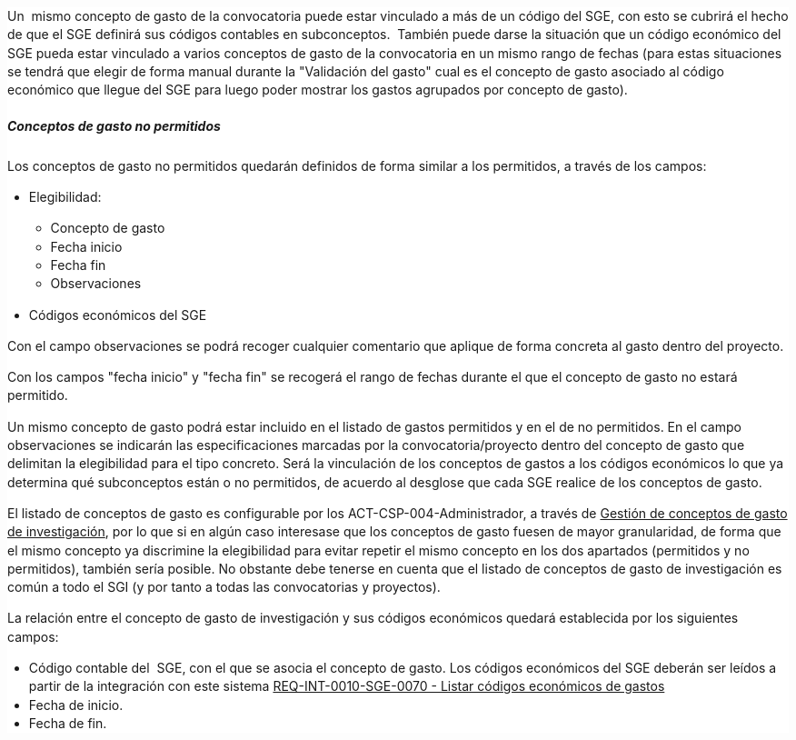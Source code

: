 Un  mismo concepto de gasto de la convocatoria puede estar vinculado a más de un código del SGE, con esto se cubrirá el hecho de que el SGE definirá sus códigos contables en subconceptos.  También puede darse la situación que un código económico del SGE pueda estar vinculado a varios conceptos de gasto de la convocatoria en un mismo rango de fechas (para estas situaciones se tendrá que elegir de forma manual durante la "Validación del gasto" cual es el concepto de gasto asociado al código económico que llegue del SGE para luego poder mostrar los gastos agrupados por concepto de gasto).

  


##### Conceptos de gasto no permitidos

Los conceptos de gasto no permitidos quedarán definidos de forma similar a los permitidos, a través de los campos:

* Elegibilidad:


	+ Concepto de gasto
	+ Fecha inicio
	+ Fecha fin
	+ Observaciones
* Códigos económicos del SGE

Con el campo observaciones se podrá recoger cualquier comentario que aplique de forma concreta al gasto dentro del proyecto.

Con los campos "fecha inicio" y "fecha fin" se recogerá el rango de fechas durante el que el concepto de gasto no estará permitido.

Un mismo concepto de gasto podrá estar incluido en el listado de gastos permitidos y en el de no permitidos. En el campo observaciones se indicarán las especificaciones marcadas por la convocatoria/proyecto dentro del concepto de gasto que delimitan la elegibilidad para el tipo concreto. Será la vinculación de los conceptos de gastos a los códigos económicos lo que ya determina qué subconceptos están o no permitidos, de acuerdo al desglose que cada SGE realice de los conceptos de gasto.

El listado de conceptos de gasto es configurable por los ACT\-CSP\-004\-Administrador, a través de [Gestión de conceptos de gasto de investigación](https://confluence.um.es/confluence/display/HERCULES/CSP+-+Convocatorias#CSP-Convocatorias-conceptos_gasto "https://confluence.um.es/confluence/display/HERCULES/CSP+-+Convocatorias#CSP-Convocatorias-conceptos_gasto"), por lo que si en algún caso interesase que los conceptos de gasto fuesen de mayor granularidad, de forma que el mismo concepto ya discrimine la elegibilidad para evitar repetir el mismo concepto en los dos apartados (permitidos y no permitidos), también sería posible. No obstante debe tenerse en cuenta que el listado de conceptos de gasto de investigación es común a todo el SGI (y por tanto a todas las convocatorias y proyectos).

La relación entre el concepto de gasto de investigación y sus códigos económicos quedará establecida por los siguientes campos:

* Código contable del  SGE, con el que se asocia el concepto de gasto. Los códigos económicos del SGE deberán ser leídos a partir de la integración con este sistema [REQ\-INT\-0010\-SGE\-0070 \- Listar códigos económicos de gastos](/hercules/sgi-sistema-de-gestion-de-investigacion/requisitos-y-analisis-funcional/analisis-funcional-sgi-hercules/gen-aspectos-generales/int-requisitos-de-integracion/req-int-0010-sge-integracion-con-sistema-de-gestion-economica/req-int-0010-sge-0070-listar-codigos-economicos-de-gastos.md "/hercules/sgi-sistema-de-gestion-de-investigacion/requisitos-y-analisis-funcional/analisis-funcional-sgi-hercules/gen-aspectos-generales/int-requisitos-de-integracion/req-int-0010-sge-integracion-con-sistema-de-gestion-economica/req-int-0010-sge-0070-listar-codigos-economicos-de-gastos.md")
* Fecha de inicio.
* Fecha de fin.
